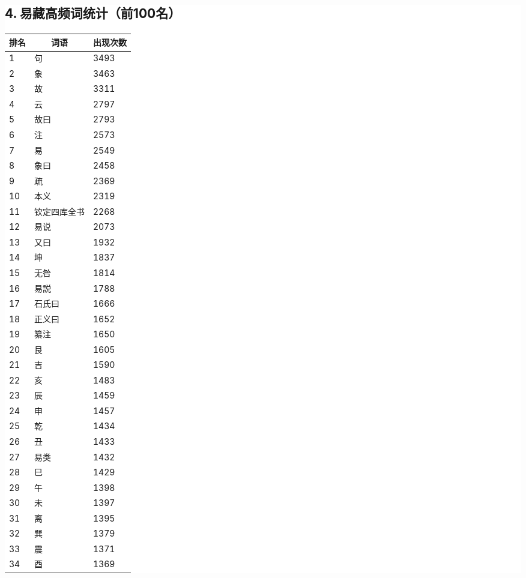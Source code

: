 ## 4. 易藏高频词统计（前100名）

| 排名 | 词语 | 出现次数 |
|------|------|----------|
| 1 | 句 | 3493 |
| 2 | 象 | 3463 |
| 3 | 故 | 3311 |
| 4 | 云 | 2797 |
| 5 | 故曰 | 2793 |
| 6 | 注 | 2573 |
| 7 | 易 | 2549 |
| 8 | 象曰 | 2458 |
| 9 | 疏 | 2369 |
| 10 | 本义 | 2319 |
| 11 | 钦定四库全书 | 2268 |
| 12 | 易说 | 2073 |
| 13 | 又曰 | 1932 |
| 14 | 坤 | 1837 |
| 15 | 无咎 | 1814 |
| 16 | 易説 | 1788 |
| 17 | 石氏曰 | 1666 |
| 18 | 正义曰 | 1652 |
| 19 | 纂注 | 1650 |
| 20 | 艮 | 1605 |
| 21 | 吉 | 1590 |
| 22 | 亥 | 1483 |
| 23 | 辰 | 1459 |
| 24 | 申 | 1457 |
| 25 | 乾 | 1434 |
| 26 | 丑 | 1433 |
| 27 | 易类 | 1432 |
| 28 | 巳 | 1429 |
| 29 | 午 | 1398 |
| 30 | 未 | 1397 |
| 31 | 离 | 1395 |
| 32 | 巽 | 1379 |
| 33 | 震 | 1371 |
| 34 | 酉 | 1369 |